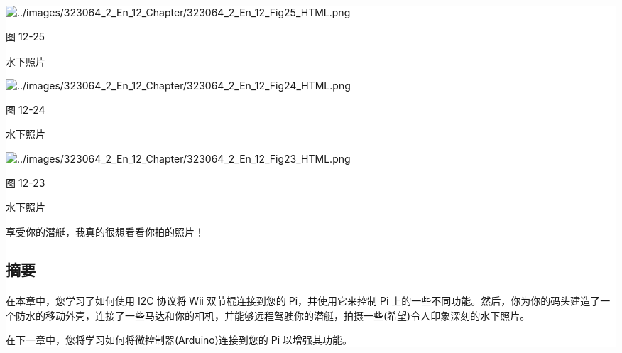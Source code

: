 ![../images/323064_2_En_12_Chapter/323064_2_En_12_Fig25_HTML.png](../images/323064_2_En_12_Chapter/323064_2_En_12_Fig25_HTML.png)

图 12-25

水下照片

![../images/323064_2_En_12_Chapter/323064_2_En_12_Fig24_HTML.png](../images/323064_2_En_12_Chapter/323064_2_En_12_Fig24_HTML.png)

图 12-24

水下照片

![../images/323064_2_En_12_Chapter/323064_2_En_12_Fig23_HTML.png](../images/323064_2_En_12_Chapter/323064_2_En_12_Fig23_HTML.png)

图 12-23

水下照片

享受你的潜艇，我真的很想看看你拍的照片！

## 摘要

在本章中，您学习了如何使用 I2C 协议将 Wii 双节棍连接到您的 Pi，并使用它来控制 Pi 上的一些不同功能。然后，你为你的码头建造了一个防水的移动外壳，连接了一些马达和你的相机，并能够远程驾驶你的潜艇，拍摄一些(希望)令人印象深刻的水下照片。

在下一章中，您将学习如何将微控制器(Arduino)连接到您的 Pi 以增强其功能。